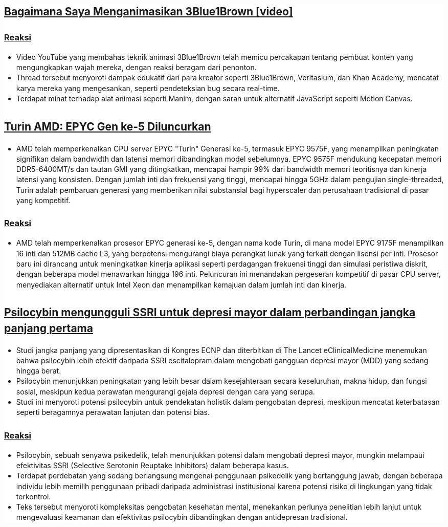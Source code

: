 ## [Bagaimana Saya Menganimasikan 3Blue1Brown [video]](https://www.youtube.com/watch?v=rbu7Zu5X1zI)

### [Reaksi](https://news.ycombinator.com/item?id=41818779)

- Video YouTube yang membahas teknik animasi 3Blue1Brown telah memicu percakapan tentang pembuat konten yang mengungkapkan wajah mereka, dengan reaksi beragam dari penonton.
- Thread tersebut menyoroti dampak edukatif dari para kreator seperti 3Blue1Brown, Veritasium, dan Khan Academy, mencatat karya mereka yang mengesankan, seperti pendeteksian bug secara real-time.
- Terdapat minat terhadap alat animasi seperti Manim, dengan saran untuk alternatif JavaScript seperti Motion Canvas.

## [Turin AMD: EPYC Gen ke-5 Diluncurkan](https://chipsandcheese.com/p/amds-turin-5th-gen-epyc-launched)

- AMD telah memperkenalkan CPU server EPYC "Turin" Generasi ke-5, termasuk EPYC 9575F, yang menampilkan peningkatan signifikan dalam bandwidth dan latensi memori dibandingkan model sebelumnya. EPYC 9575F mendukung kecepatan memori DDR5-6400MT/s dan tautan GMI yang ditingkatkan, mencapai hampir 99% dari bandwidth memori teoritisnya dan kinerja latensi yang konsisten. Dengan jumlah inti dan frekuensi yang tinggi, mencapai hingga 5GHz dalam pengujian single-threaded, Turin adalah pembaruan generasi yang memberikan nilai substansial bagi hyperscaler dan perusahaan tradisional di pasar yang kompetitif.

### [Reaksi](https://news.ycombinator.com/item?id=41815268)

- AMD telah memperkenalkan prosesor EPYC generasi ke-5, dengan nama kode Turin, di mana model EPYC 9175F menampilkan 16 inti dan 512MB cache L3, yang berpotensi mengurangi biaya perangkat lunak yang terkait dengan lisensi per inti. Prosesor baru ini dirancang untuk meningkatkan kinerja aplikasi seperti perdagangan frekuensi tinggi dan simulasi peristiwa diskrit, dengan beberapa model menawarkan hingga 196 inti. Peluncuran ini menandakan pergeseran kompetitif di pasar CPU server, menyediakan alternatif untuk Intel Xeon dan menampilkan kemajuan dalam jumlah inti dan kinerja.

## [Psilocybin mengungguli SSRI untuk depresi mayor dalam perbandingan jangka panjang pertama](https://www.medscape.com/viewarticle/psilocybin-bests-ssri-major-depression-first-long-term-2024a1000h77)

- Studi jangka panjang yang dipresentasikan di Kongres ECNP dan diterbitkan di The Lancet eClinicalMedicine menemukan bahwa psilocybin lebih efektif daripada SSRI escitalopram dalam mengobati gangguan depresi mayor (MDD) yang sedang hingga berat.
- Psilocybin menunjukkan peningkatan yang lebih besar dalam kesejahteraan secara keseluruhan, makna hidup, dan fungsi sosial, meskipun kedua perawatan mengurangi gejala depresi dengan cara yang serupa.
- Studi ini menyoroti potensi psilocybin untuk pendekatan holistik dalam pengobatan depresi, meskipun mencatat keterbatasan seperti beragamnya perawatan lanjutan dan potensi bias.

### [Reaksi](https://news.ycombinator.com/item?id=41818420)

- Psilocybin, sebuah senyawa psikedelik, telah menunjukkan potensi dalam mengobati depresi mayor, mungkin melampaui efektivitas SSRI (Selective Serotonin Reuptake Inhibitors) dalam beberapa kasus.
- Terdapat perdebatan yang sedang berlangsung mengenai penggunaan psikedelik yang bertanggung jawab, dengan beberapa individu lebih memilih penggunaan pribadi daripada administrasi institusional karena potensi risiko di lingkungan yang tidak terkontrol.
- Teks tersebut menyoroti kompleksitas pengobatan kesehatan mental, menekankan perlunya penelitian lebih lanjut untuk mengevaluasi keamanan dan efektivitas psilocybin dibandingkan dengan antidepresan tradisional.
